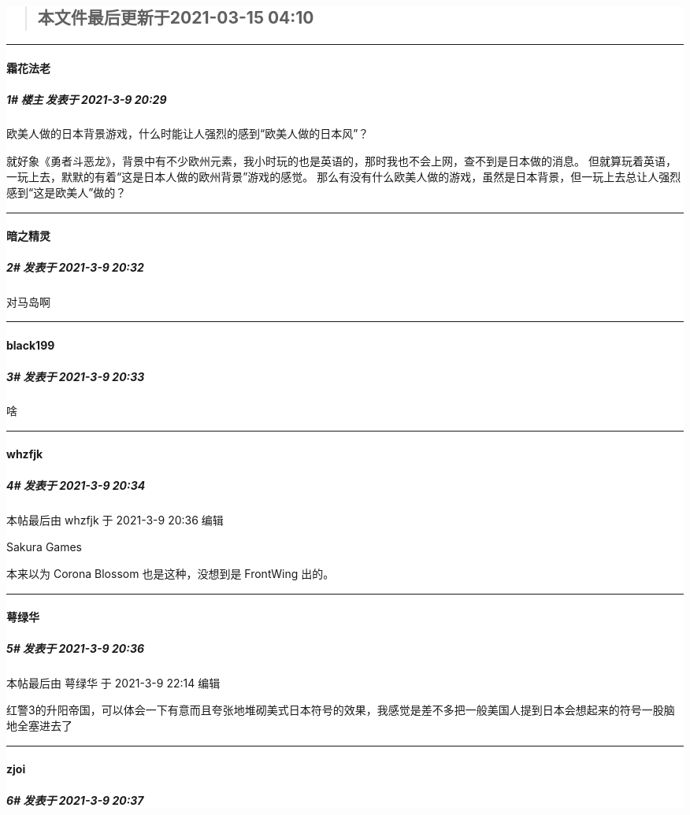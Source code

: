 > ## **本文件最后更新于2021-03-15 04:10** 


*****

####  霜花法老  
##### 1#       楼主       发表于 2021-3-9 20:29


欧美人做的日本背景游戏，什么时能让人强烈的感到“欧美人做的日本风”？


就好象《勇者斗恶龙》，背景中有不少欧州元素，我小时玩的也是英语的，那时我也不会上网，查不到是日本做的消息。 但就算玩着英语，一玩上去，默默的有着“这是日本人做的欧州背景”游戏的感觉。
那么有没有什么欧美人做的游戏，虽然是日本背景，但一玩上去总让人强烈感到“这是欧美人”做的？


*****

####  暗之精灵  
##### 2#       发表于 2021-3-9 20:32


对马岛啊


*****

####  black199  
##### 3#       发表于 2021-3-9 20:33


啥


*****

####  whzfjk  
##### 4#       发表于 2021-3-9 20:34


 本帖最后由 whzfjk 于 2021-3-9 20:36 编辑 

Sakura Games

本来以为 Corona Blossom 也是这种，没想到是 FrontWing 出的。


*****

####  萼绿华  
##### 5#       发表于 2021-3-9 20:36


 本帖最后由 萼绿华 于 2021-3-9 22:14 编辑 

红警3的升阳帝国，可以体会一下有意而且夸张地堆砌美式日本符号的效果，我感觉是差不多把一般美国人提到日本会想起来的符号一股脑地全塞进去了


*****

####  zjoi  
##### 6#       发表于 2021-3-9 20:37
